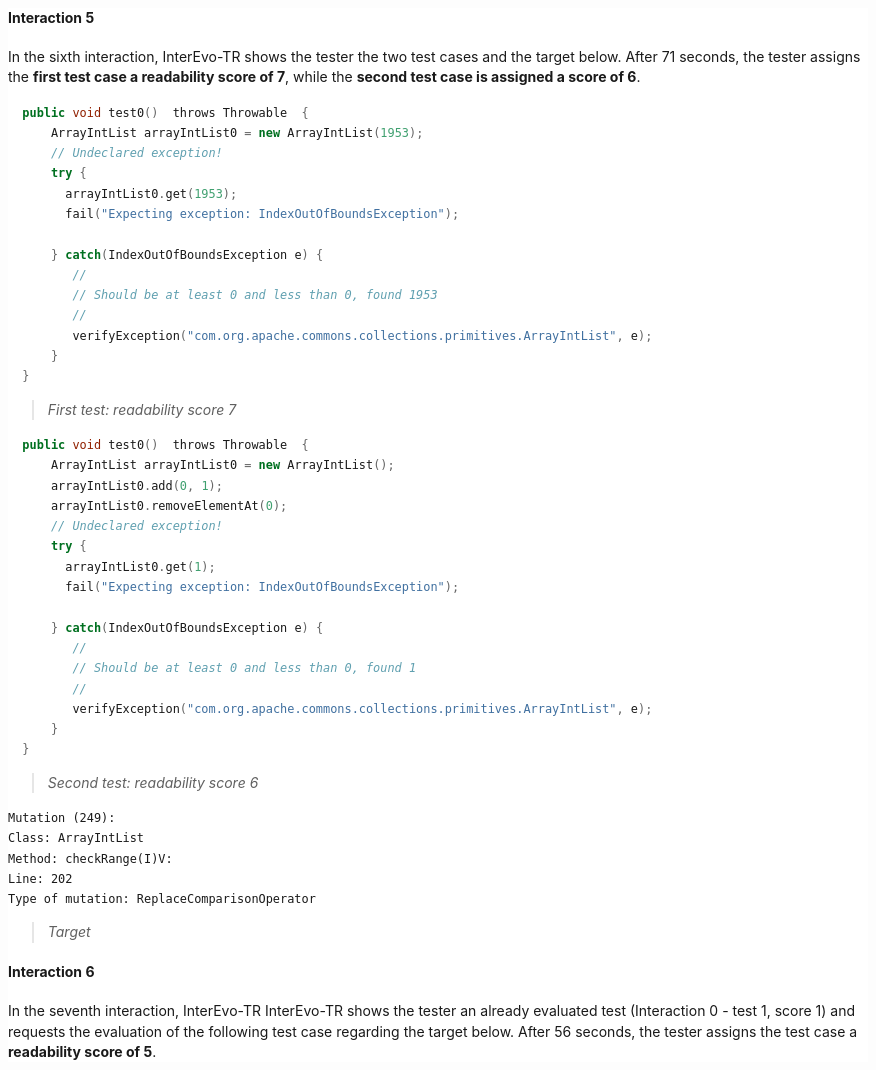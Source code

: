 #### Interaction 5
In the sixth interaction, InterEvo-TR shows the tester the two test cases and the target below. After 71 seconds, the tester assigns the **first test case a readability score of 7**, while the **second test case is assigned a score of 6**.

```c++
  public void test0()  throws Throwable  {
      ArrayIntList arrayIntList0 = new ArrayIntList(1953);
      // Undeclared exception!
      try { 
        arrayIntList0.get(1953);
        fail("Expecting exception: IndexOutOfBoundsException");
      
      } catch(IndexOutOfBoundsException e) {
         //
         // Should be at least 0 and less than 0, found 1953
         //
         verifyException("com.org.apache.commons.collections.primitives.ArrayIntList", e);
      }
  }
```
> *First test: readability score 7*

```c++
  public void test0()  throws Throwable  {
      ArrayIntList arrayIntList0 = new ArrayIntList();
      arrayIntList0.add(0, 1);
      arrayIntList0.removeElementAt(0);
      // Undeclared exception!
      try { 
        arrayIntList0.get(1);
        fail("Expecting exception: IndexOutOfBoundsException");
      
      } catch(IndexOutOfBoundsException e) {
         //
         // Should be at least 0 and less than 0, found 1
         //
         verifyException("com.org.apache.commons.collections.primitives.ArrayIntList", e);
      }
  }
```
> *Second test: readability score 6*
```
Mutation (249): 
Class: ArrayIntList
Method: checkRange(I)V:
Line: 202
Type of mutation: ReplaceComparisonOperator
```
> *Target*

#### Interaction 6
In the seventh interaction, InterEvo-TR InterEvo-TR shows the tester an already evaluated test (Interaction 0 - test 1, score 1) and requests the evaluation of the following test case regarding the target below. After 56 seconds, the tester assigns the test case a **readability score of 5**.
